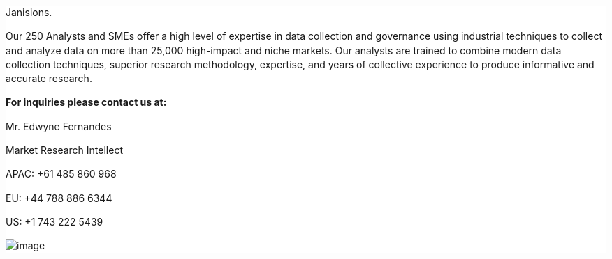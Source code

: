 Janisions.</p><p><span class="">Our 250 Analysts and SMEs offer a high level of expertise in data collection and governance using industrial techniques to collect and analyze data on more than 25,000 high-impact and niche markets. Our analysts are trained to combine modern data collection techniques, superior research methodology, expertise, and years of collective experience to produce informative and accurate research.</span></p><p><strong>For inquiries please contact us at:</strong></p><p>Mr. Edwyne Fernandes</p><p>Market Research Intellect</p><p>APAC: +61 485 860 968</p><p>EU: +44 788 886 6344</p><p>US: +1 743 222 5439</p>
![image](https://github.com/user-attachments/assets/6a7fc8db-2378-4a31-8bba-35d09b18b42c)
